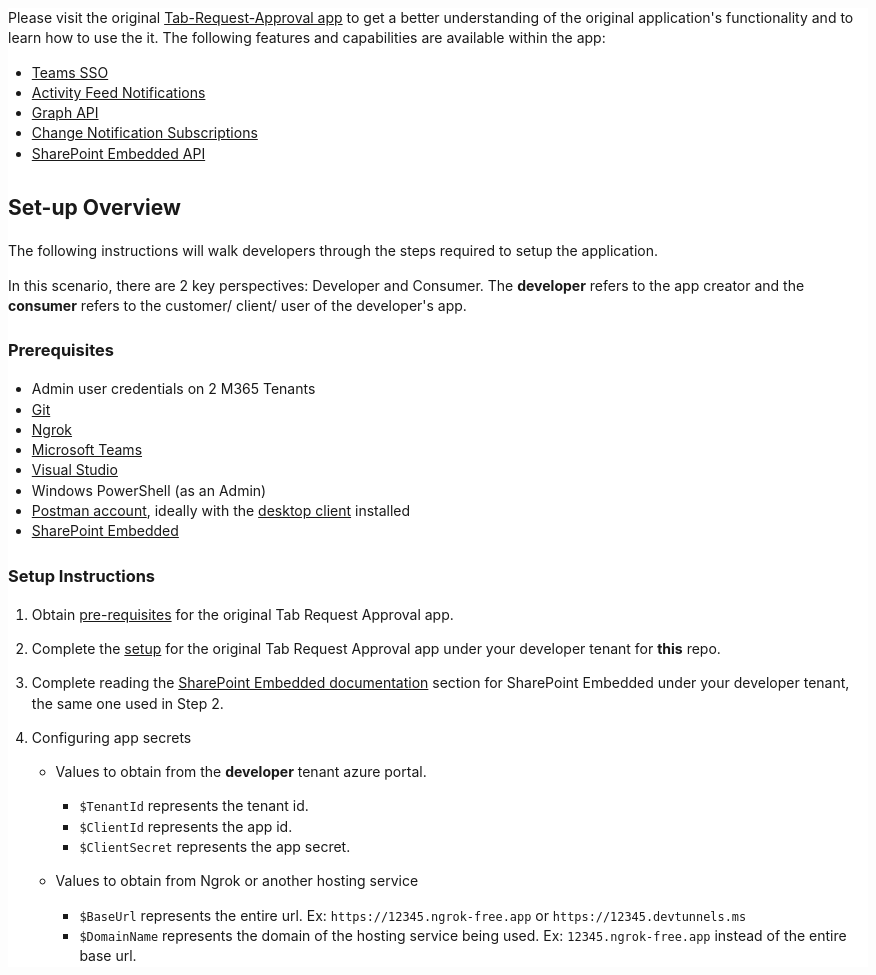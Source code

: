 Please visit the original [Tab-Request-Approval app](https://github.com/OfficeDev/Microsoft-Teams-Samples/tree/main/samples/tab-request-approval/csharp) to get a better understanding of the original application's functionality and to learn how to use the it. The following features and capabilities are available within the app:

- [Teams SSO](https://learn.microsoft.com/en-us/microsoftteams/platform/concepts/authentication/authentication)
- [Activity Feed Notifications](https://learn.microsoft.com/en-us/graph/teams-send-activityfeednotifications?tabs=http)
- [Graph API](https://learn.microsoft.com/en-us/graph/use-the-api)
- [Change Notification Subscriptions](https://learn.microsoft.com/en-us/graph/webhooks)
- [SharePoint Embedded API](https://learn.microsoft.com/en-us/sharepoint/dev/embedded/overview)

## Set-up Overview
The following instructions will walk developers through the steps required to setup the application.

In this scenario, there are 2 key perspectives: Developer and Consumer. The **developer** refers to the app creator and the **consumer** refers to the customer/ client/ user of the developer's app.


### Prerequisites
- Admin user credentials on 2 M365 Tenants
- [Git](https://github.com/git-guides/install-git)
- [Ngrok](https://ngrok.com/download)
- [Microsoft Teams](https://www.microsoft.com/en-ca/microsoft-teams/log-in)
- [Visual Studio](https://visualstudio.microsoft.com/)
- Windows PowerShell (as an Admin)
- [Postman account](https://www.postman.com/), ideally with the [desktop client](https://www.postman.com/downloads/) installed
- [SharePoint Embedded](https://learn.microsoft.com/en-us/sharepoint/dev/embedded/overview)


### Setup Instructions
1. Obtain [pre-requisites](https://github.com/OfficeDev/Microsoft-Teams-Samples/tree/main/samples/tab-request-approval/csharp#prerequisites) for the original Tab Request Approval app.
2. Complete the [setup](https://github.com/OfficeDev/Microsoft-Teams-Samples/tree/main/samples/tab-request-approval/csharp#setup) for the original Tab Request Approval app under your developer tenant for **this** repo.
3. Complete reading the [SharePoint Embedded documentation](https://learn.microsoft.com/en-us/sharepoint/dev/embedded/overview) section for SharePoint Embedded under your developer tenant, the same one used in Step 2.
4. Configuring app secrets

    - Values to obtain from the **developer** tenant azure portal.
        - ```$TenantId``` represents the tenant id.
        - ```$ClientId``` represents the app id.
        - ```$ClientSecret``` represents the app secret.
    
    - Values to obtain from Ngrok or another hosting service
        - ```$BaseUrl``` represents the entire url. Ex: ```https://12345.ngrok-free.app``` or ```https://12345.devtunnels.ms```
         - ```$DomainName``` represents the domain of the hosting service being used. Ex: ```12345.ngrok-free.app``` instead of the entire base url.
    